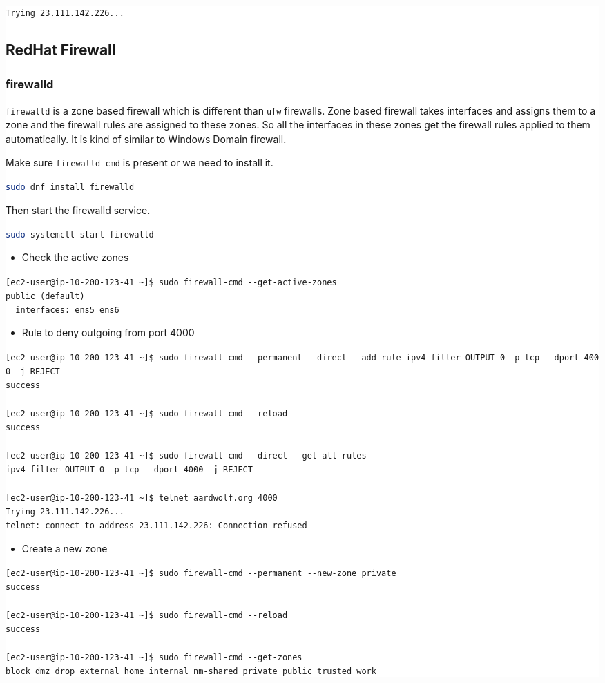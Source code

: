 ```text
Trying 23.111.142.226...
```


## RedHat Firewall

### firewalld

`firewalld` is a zone based firewall which is different than `ufw` firewalls. Zone based firewall takes interfaces and assigns them to a zone and the firewall rules are assigned to these zones. So all the interfaces in these zones get the firewall rules applied to them automatically. It is kind of similar to Windows Domain firewall.

Make sure `firewalld-cmd` is present or we need to install it.
```sh
sudo dnf install firewalld
```

Then start the firewalld service.
```sh
sudo systemctl start firewalld
```

- Check the active zones

```text
[ec2-user@ip-10-200-123-41 ~]$ sudo firewall-cmd --get-active-zones
public (default)
  interfaces: ens5 ens6
```

- Rule to deny outgoing from port 4000

```text
[ec2-user@ip-10-200-123-41 ~]$ sudo firewall-cmd --permanent --direct --add-rule ipv4 filter OUTPUT 0 -p tcp --dport 4000 -j REJECT
success

[ec2-user@ip-10-200-123-41 ~]$ sudo firewall-cmd --reload
success

[ec2-user@ip-10-200-123-41 ~]$ sudo firewall-cmd --direct --get-all-rules
ipv4 filter OUTPUT 0 -p tcp --dport 4000 -j REJECT

[ec2-user@ip-10-200-123-41 ~]$ telnet aardwolf.org 4000
Trying 23.111.142.226...
telnet: connect to address 23.111.142.226: Connection refused
```

- Create a new zone

```text
[ec2-user@ip-10-200-123-41 ~]$ sudo firewall-cmd --permanent --new-zone private
success

[ec2-user@ip-10-200-123-41 ~]$ sudo firewall-cmd --reload
success

[ec2-user@ip-10-200-123-41 ~]$ sudo firewall-cmd --get-zones
block dmz drop external home internal nm-shared private public trusted work
```
